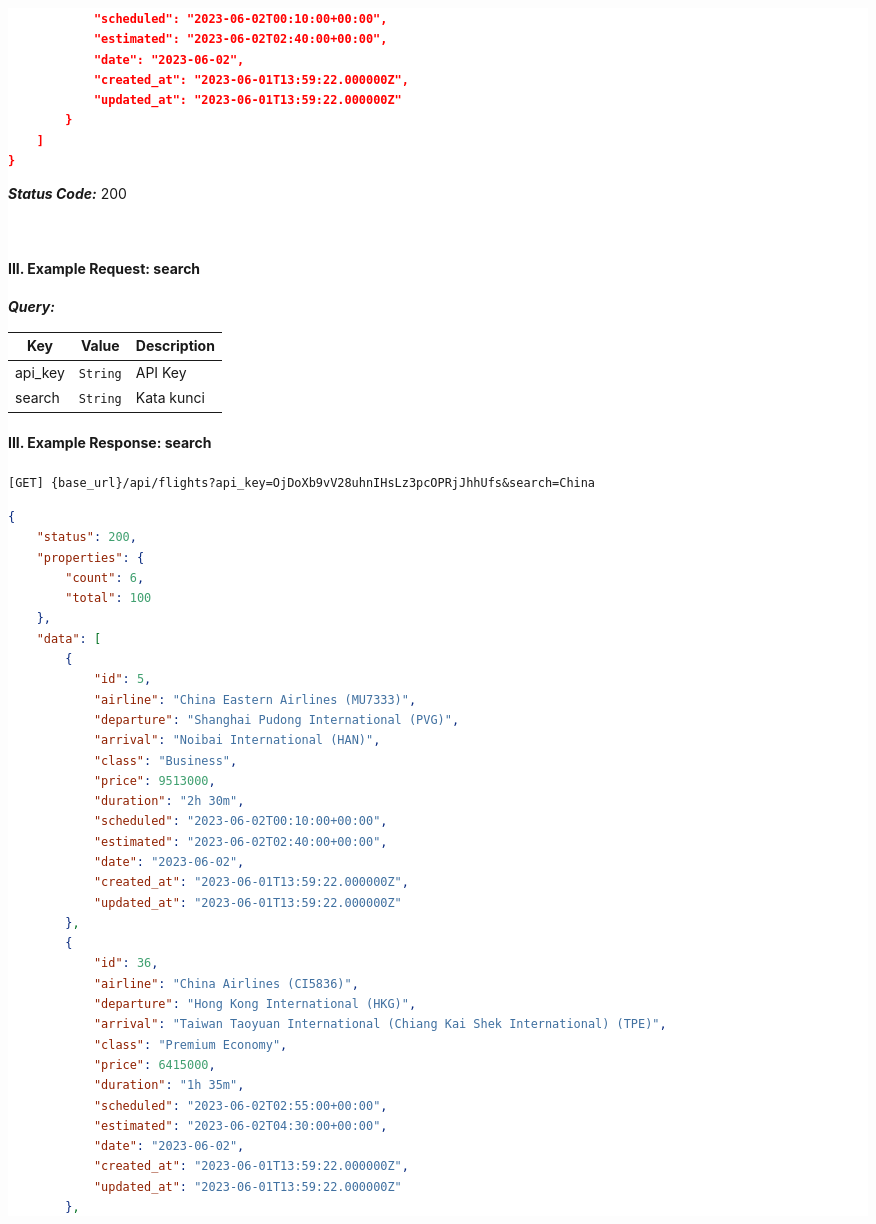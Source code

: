 ```json
            "scheduled": "2023-06-02T00:10:00+00:00",
            "estimated": "2023-06-02T02:40:00+00:00",
            "date": "2023-06-02",
            "created_at": "2023-06-01T13:59:22.000000Z",
            "updated_at": "2023-06-01T13:59:22.000000Z"
        }
    ]
}
```

**_Status Code:_** 200

<br>

#### III. Example Request: search

**_Query:_**

| Key     | Value    | Description |
| ------- | -------- | ----------- |
| api_key | `String` | API Key     |
| search  | `String` | Kata kunci  |

#### III. Example Response: search

```
[GET] {base_url}/api/flights?api_key=OjDoXb9vV28uhnIHsLz3pcOPRjJhhUfs&search=China
```

```json
{
    "status": 200,
    "properties": {
        "count": 6,
        "total": 100
    },
    "data": [
        {
            "id": 5,
            "airline": "China Eastern Airlines (MU7333)",
            "departure": "Shanghai Pudong International (PVG)",
            "arrival": "Noibai International (HAN)",
            "class": "Business",
            "price": 9513000,
            "duration": "2h 30m",
            "scheduled": "2023-06-02T00:10:00+00:00",
            "estimated": "2023-06-02T02:40:00+00:00",
            "date": "2023-06-02",
            "created_at": "2023-06-01T13:59:22.000000Z",
            "updated_at": "2023-06-01T13:59:22.000000Z"
        },
        {
            "id": 36,
            "airline": "China Airlines (CI5836)",
            "departure": "Hong Kong International (HKG)",
            "arrival": "Taiwan Taoyuan International (Chiang Kai Shek International) (TPE)",
            "class": "Premium Economy",
            "price": 6415000,
            "duration": "1h 35m",
            "scheduled": "2023-06-02T02:55:00+00:00",
            "estimated": "2023-06-02T04:30:00+00:00",
            "date": "2023-06-02",
            "created_at": "2023-06-01T13:59:22.000000Z",
            "updated_at": "2023-06-01T13:59:22.000000Z"
        },
```